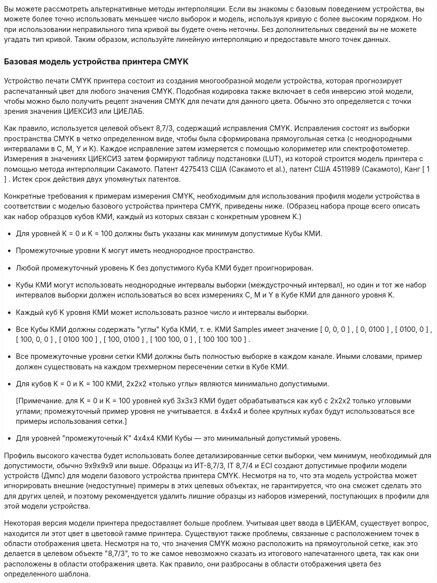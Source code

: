 Вы можете рассмотреть альтернативные методы интерполяции. Если вы знакомы с базовым поведением устройства, вы можете более точно использовать меньшее число выборок и модель, используя кривую с более высоким порядком. Но при использовании неправильного типа кривой вы будете очень неточны. Без дополнительных сведений вы не можете угадать тип кривой. Таким образом, используйте линейную интерполяцию и предоставьте много точек данных.

### <a name="cmyk-printer-device-model-baseline"></a>Базовая модель устройства принтера CMYK

Устройство печати CMYK принтера состоит из создания многообразной модели устройства, которая прогнозирует распечатанный цвет для любого значения CMYK. Подобная кодировка также включает в себя инверсию этой модели, чтобы можно было получить рецепт значения CMYK для печати для данного цвета. Обычно это определяется с точки зрения значения ЦИЕКСИЗ или ЦИЕЛАБ.

Как правило, используется целевой объект 8,7/3, содержащий исправления CMYK. Исправления состоят из выборки пространства CMYK в четко определенном виде, чтобы была сформирована прямоугольная сетка (с неоднородными интервалами в C, M, Y и K). Каждое исправление затем измеряется с помощью колориметер или спектрофотометер. Измерения в значениях ЦИЕКСИЗ затем формируют таблицу подстановки (LUT), из которой строится модель принтера с помощью метода интерполяции Сакамото. Патент 4275413 США (Сакамото et al.), патент США 4511989 (Сакамото), Канг \[ 1 \] . Истек срок действия двух упомянутых патентов.

Конкретные требования к примерам измерения CMYK, необходимым для использования профиля модели устройства в соответствии с моделью базового устройства принтера CMYK, приведены ниже. (Образец набора проще всего описать как набор образцов кубов КМИ, каждый из которых связан с конкретным уровнем K.)

-   Для уровней K = 0 и K = 100 должны быть указаны как минимум допустимые Кубы КМИ.
-   Промежуточные уровни K могут иметь неоднородное пространство.
-   Любой промежуточный уровень K без допустимого Куба КМИ будет проигнорирован.
-   Кубы КМИ могут использовать неоднородные интервалы выборки (междустрочный интервал), но один и тот же набор интервалов выборки должен использоваться во всех измерениях C, M и Y в Кубе КМИ для данного уровня K.
-   Каждый куб K уровня КМИ может использовать разное число и интервалы выборки.
-   Все Кубы КМИ должны содержать "углы" Куба КМИ, т. е. КМИ Samples имеет значение \[ 0, 0, 0 \] , \[ 0, 0100 \] , \[ 0100, 0 \] , \[ 100, 0, 0 \] , \[ 0100 100 \] , \[ 100, 0100 \] , \[ 100 100, 0 \] , \[ 100 100 100 \] .
-   Все промежуточные уровни сетки КМИ должны быть полностью выборке в каждом канале. Иными словами, пример должен существовать на каждом трехмерном пересечении сетки в Кубе КМИ.
-   Для кубов K = 0 и K = 100 КМИ, 2x2x2 «только углы» являются минимально допустимыми.

    \[Примечание. для K = 0 и K = 100 уровней куб 3x3x3 КМИ будет обрабатываться как куб с 2x2x2 только угловыми углами; промежуточный пример уровня не учитывается. в 4x4x4 и более крупных кубах будут использоваться все примеры использования сетки.\]

-   Для уровней "промежуточный K" 4x4x4 КМИ Кубы — это минимальный допустимый уровень.

Профиль высокого качества будет использовать более детализированные сетки выборки, чем минимум, необходимый для допустимости, обычно 9x9x9x9 или выше. Образцы из ИТ-8,7/3, IT 8,7/4 и ECI создают допустимые профили модели устройств (Дмпс) для модели базового устройства принтера CMYK. Несмотря на то, что эта модель устройства может игнорировать внешние (недоступные) примеры в этих целевых объектах, не гарантируется, что она сможет сделать это для других целей, и поэтому рекомендуется удалить лишние образцы из наборов измерений, поступающих в профили для этой модели устройства.

Некоторая версия модели принтера предоставляет больше проблем. Учитывая цвет ввода в ЦИЕКАМ, существует вопрос, находится ли этот цвет в цветовой гамме принтера. Существуют также проблемы, связанные с расположением точек в области отображения цвета. Несмотря на то, что значения CMYK можно расположить на прямоугольной сетке, как это делается в целевом объекте "8,7/3", то то же самое невозможно сказать из итогового напечатанного цвета, так как они расположены в области отображения цвета. Как правило, они разбросаны в области отображения цвета без определенного шаблона.
